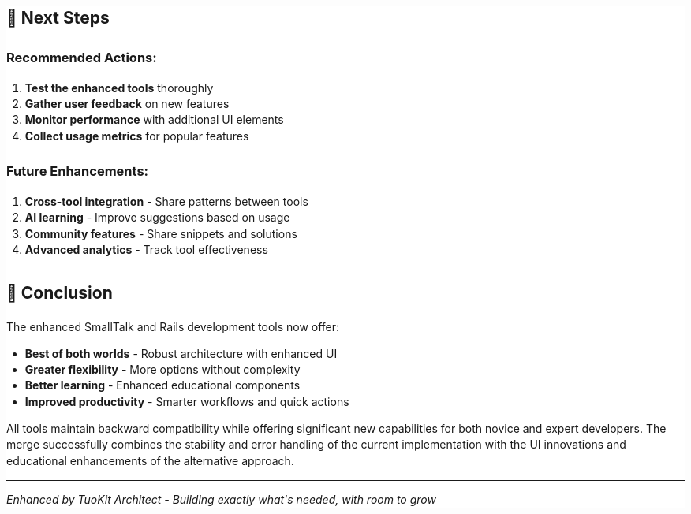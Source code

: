 ## 🎯 Next Steps

### Recommended Actions:
1. **Test the enhanced tools** thoroughly
2. **Gather user feedback** on new features
3. **Monitor performance** with additional UI elements
4. **Collect usage metrics** for popular features

### Future Enhancements:
1. **Cross-tool integration** - Share patterns between tools
2. **AI learning** - Improve suggestions based on usage
3. **Community features** - Share snippets and solutions
4. **Advanced analytics** - Track tool effectiveness

## 🎉 Conclusion

The enhanced SmallTalk and Rails development tools now offer:
- **Best of both worlds** - Robust architecture with enhanced UI
- **Greater flexibility** - More options without complexity
- **Better learning** - Enhanced educational components
- **Improved productivity** - Smarter workflows and quick actions

All tools maintain backward compatibility while offering significant new capabilities for both novice and expert developers. The merge successfully combines the stability and error handling of the current implementation with the UI innovations and educational enhancements of the alternative approach.

---

*Enhanced by TuoKit Architect - Building exactly what's needed, with room to grow*
